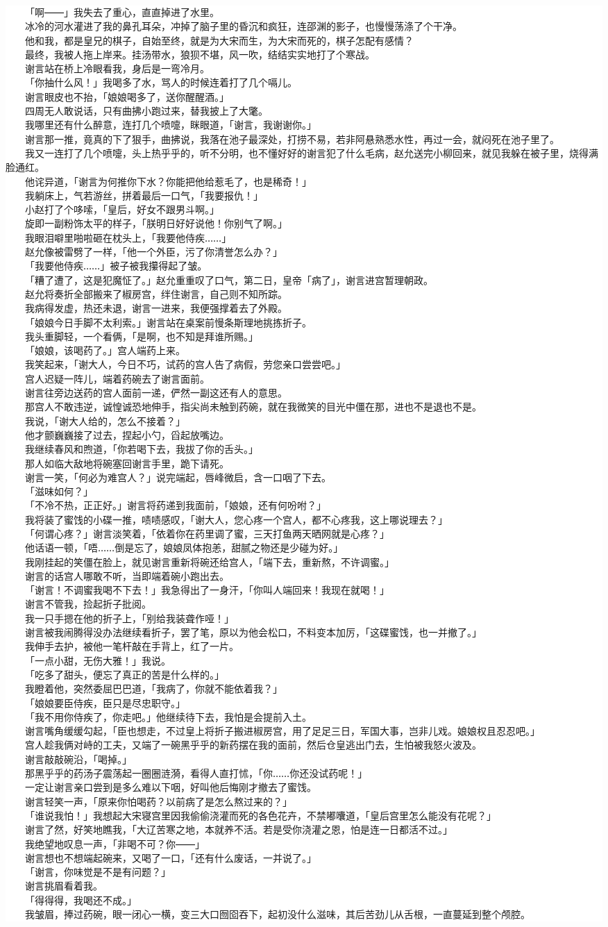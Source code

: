 &emsp;&emsp;「啊——」我失去了重心，直直掉进了水里。   
&emsp;&emsp;冰冷的河水灌进了我的鼻孔耳朵，冲掉了脑子里的昏沉和疯狂，连邵渊的影子，也慢慢荡涤了个干净。   
&emsp;&emsp;他和我，都是皇兄的棋子，自始至终，就是为大宋而生，为大宋而死的，棋子怎配有感情？   
&emsp;&emsp;最终，我被人拖上岸来。挂汤带水，狼狈不堪，风一吹，结结实实地打了个寒战。   
&emsp;&emsp;谢言站在桥上冷眼看我，身后是一弯冷月。   
&emsp;&emsp;「你抽什么风！」我喝多了水，骂人的时候连着打了几个嗝儿。   
&emsp;&emsp;谢言眼皮也不抬，「娘娘喝多了，送你醒醒酒。」   
&emsp;&emsp;四周无人敢说话，只有曲拂小跑过来，替我披上了大氅。   
&emsp;&emsp;我哪里还有什么醉意，连打几个喷嚏，眯眼道，「谢言，我谢谢你。」   
&emsp;&emsp;谢言那一推，竟真的下了狠手，曲拂说，我落在池子最深处，打捞不易，若非阿悬熟悉水性，再过一会，就闷死在池子里了。   
&emsp;&emsp;我又一连打了几个喷嚏，头上热乎乎的，听不分明，也不懂好好的谢言犯了什么毛病，赵允送完小柳回来，就见我躲在被子里，烧得满脸通红。   
&emsp;&emsp;他诧异道，「谢言为何推你下水？你能把他给惹毛了，也是稀奇！」   
&emsp;&emsp;我躺床上，气若游丝，拼着最后一口气，「我要报仇！」   
&emsp;&emsp;小赵打了个哆嗦，「皇后，好女不跟男斗啊。」   
&emsp;&emsp;旋即一副粉饰太平的样子，「朕明日好好说他！你别气了啊。」   
&emsp;&emsp;我眼泪噼里啪啦砸在枕头上，「我要他侍疾……」   
&emsp;&emsp;赵允像被雷劈了一样，「他一个外臣，污了你清誉怎么办？」   
&emsp;&emsp;「我要他侍疾……」被子被我攥得起了皱。   
&emsp;&emsp;「糟了遭了，这是犯魔怔了。」赵允重重叹了口气，第二日，皇帝「病了」，谢言进宫暂理朝政。   
&emsp;&emsp;赵允将奏折全部搬来了椒房宫，绊住谢言，自己则不知所踪。   
&emsp;&emsp;我病得发虚，热还未退，谢言一进来，我便强撑着去了外殿。   
&emsp;&emsp;「娘娘今日手脚不太利索。」谢言站在桌案前慢条斯理地挑拣折子。   
&emsp;&emsp;我头重脚轻，一个看俩，「是啊，也不知是拜谁所赐。」   
&emsp;&emsp;「娘娘，该喝药了。」宫人端药上来。   
&emsp;&emsp;我笑起来，「谢大人，今日不巧，试药的宫人告了病假，劳您亲口尝尝吧。」   
&emsp;&emsp;宫人迟疑一阵儿，端着药碗去了谢言面前。   
&emsp;&emsp;谢言往旁边送药的宫人面前一递，俨然一副这还有人的意思。   
&emsp;&emsp;那宫人不敢违逆，诚惶诚恐地伸手，指尖尚未触到药碗，就在我微笑的目光中僵在那，进也不是退也不是。   
&emsp;&emsp;我说，「谢大人给的，怎么不接着？」   
&emsp;&emsp;他才颤巍巍接了过去，捏起小勺，舀起放嘴边。   
&emsp;&emsp;我继续春风和煦道，「你若喝下去，我拔了你的舌头。」   
&emsp;&emsp;那人如临大敌地将碗塞回谢言手里，跪下请死。   
&emsp;&emsp;谢言一笑，「何必为难宫人？」说完端起，唇峰微启，含一口咽了下去。   
&emsp;&emsp;「滋味如何？」   
&emsp;&emsp;「不冷不热，正正好。」谢言将药递到我面前，「娘娘，还有何吩咐？」   
&emsp;&emsp;我将装了蜜饯的小碟一推，啧啧感叹，「谢大人，您心疼一个宫人，都不心疼我，这上哪说理去？」   
&emsp;&emsp;「何谓心疼？」谢言淡笑着，「依着你在药里调了蜜，三天打鱼两天晒网就是心疼？」   
&emsp;&emsp;他话语一顿，「唔……倒是忘了，娘娘凤体抱恙，甜腻之物还是少碰为好。」   
&emsp;&emsp;我刚挂起的笑僵在脸上，就见谢言重新将碗还给宫人，「端下去，重新熬，不许调蜜。」   
&emsp;&emsp;谢言的话宫人哪敢不听，当即端着碗小跑出去。   
&emsp;&emsp;「谢言！不调蜜我喝不下去！」我急得出了一身汗，「你叫人端回来！我现在就喝！」   
&emsp;&emsp;谢言不管我，捡起折子批阅。   
&emsp;&emsp;我一只手摁在他的折子上，「别给我装聋作哑！」   
&emsp;&emsp;谢言被我闹腾得没办法继续看折子，罢了笔，原以为他会松口，不料变本加厉，「这碟蜜饯，也一并撤了。」   
&emsp;&emsp;我伸手去护，被他一笔杆敲在手背上，红了一片。   
&emsp;&emsp;「一点小甜，无伤大雅！」我说。   
&emsp;&emsp;「吃多了甜头，便忘了真正的苦是什么样的。」   
&emsp;&emsp;我瞪着他，突然委屈巴巴道，「我病了，你就不能依着我？」   
&emsp;&emsp;「娘娘要臣侍疾，臣只是尽忠职守。」   
&emsp;&emsp;「我不用你侍疾了，你走吧。」他继续待下去，我怕是会提前入土。   
&emsp;&emsp;谢言嘴角缓缓勾起，「臣也想走，不过皇上将折子搬进椒房宫，用了足足三日，军国大事，岂非儿戏。娘娘权且忍忍吧。」   
&emsp;&emsp;宫人趁我俩对峙的工夫，又端了一碗黑乎乎的新药摆在我的面前，然后仓皇逃出门去，生怕被我怒火波及。   
&emsp;&emsp;谢言敲敲碗沿，「喝掉。」   
&emsp;&emsp;那黑乎乎的药汤子震荡起一圈圈涟漪，看得人直打怵，「你……你还没试药呢！」   
&emsp;&emsp;一定让谢言亲口尝到是多么难以下咽，好叫他后悔刚才撤去了蜜饯。   
&emsp;&emsp;谢言轻笑一声，「原来你怕喝药？以前病了是怎么熬过来的？」   
&emsp;&emsp;「谁说我怕！」我想起大宋寝宫里因我偷偷浇灌而死的各色花卉，不禁嘟囔道，「皇后宫里怎么能没有花呢？」   
&emsp;&emsp;谢言了然，好笑地瞧我，「大辽苦寒之地，本就养不活。若是受你浇灌之恩，怕是连一日都活不过。」   
&emsp;&emsp;我绝望地叹息一声，「非喝不可？你——」   
&emsp;&emsp;谢言想也不想端起碗来，又喝了一口，「还有什么废话，一并说了。」   
&emsp;&emsp;「谢言，你味觉是不是有问题？」   
&emsp;&emsp;谢言挑眉看着我。   
&emsp;&emsp;「得得得，我喝还不成。」   
&emsp;&emsp;我皱眉，捧过药碗，眼一闭心一横，变三大口囫囵吞下，起初没什么滋味，其后苦劲儿从舌根，一直蔓延到整个颅腔。   